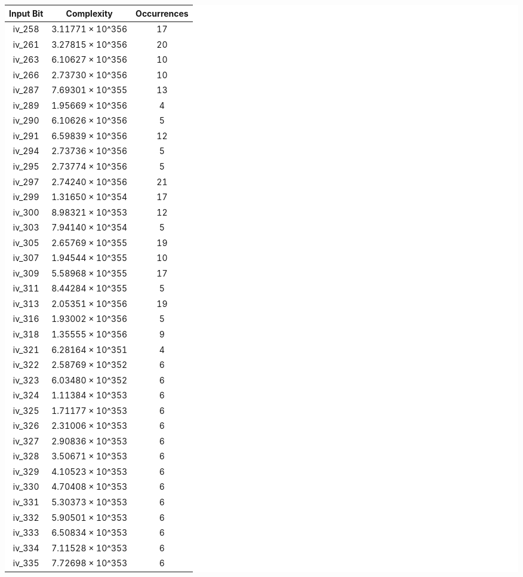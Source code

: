 | Input Bit | Complexity | Occurrences |
|:---------:|:----------:|:-----------:|
| iv_258 | 3.11771 × 10^356 | 17 |
| iv_261 | 3.27815 × 10^356 | 20 |
| iv_263 | 6.10627 × 10^356 | 10 |
| iv_266 | 2.73730 × 10^356 | 10 |
| iv_287 | 7.69301 × 10^355 | 13 |
| iv_289 | 1.95669 × 10^356 | 4 |
| iv_290 | 6.10626 × 10^356 | 5 |
| iv_291 | 6.59839 × 10^356 | 12 |
| iv_294 | 2.73736 × 10^356 | 5 |
| iv_295 | 2.73774 × 10^356 | 5 |
| iv_297 | 2.74240 × 10^356 | 21 |
| iv_299 | 1.31650 × 10^354 | 17 |
| iv_300 | 8.98321 × 10^353 | 12 |
| iv_303 | 7.94140 × 10^354 | 5 |
| iv_305 | 2.65769 × 10^355 | 19 |
| iv_307 | 1.94544 × 10^355 | 10 |
| iv_309 | 5.58968 × 10^355 | 17 |
| iv_311 | 8.44284 × 10^355 | 5 |
| iv_313 | 2.05351 × 10^356 | 19 |
| iv_316 | 1.93002 × 10^356 | 5 |
| iv_318 | 1.35555 × 10^356 | 9 |
| iv_321 | 6.28164 × 10^351 | 4 |
| iv_322 | 2.58769 × 10^352 | 6 |
| iv_323 | 6.03480 × 10^352 | 6 |
| iv_324 | 1.11384 × 10^353 | 6 |
| iv_325 | 1.71177 × 10^353 | 6 |
| iv_326 | 2.31006 × 10^353 | 6 |
| iv_327 | 2.90836 × 10^353 | 6 |
| iv_328 | 3.50671 × 10^353 | 6 |
| iv_329 | 4.10523 × 10^353 | 6 |
| iv_330 | 4.70408 × 10^353 | 6 |
| iv_331 | 5.30373 × 10^353 | 6 |
| iv_332 | 5.90501 × 10^353 | 6 |
| iv_333 | 6.50834 × 10^353 | 6 |
| iv_334 | 7.11528 × 10^353 | 6 |
| iv_335 | 7.72698 × 10^353 | 6 |